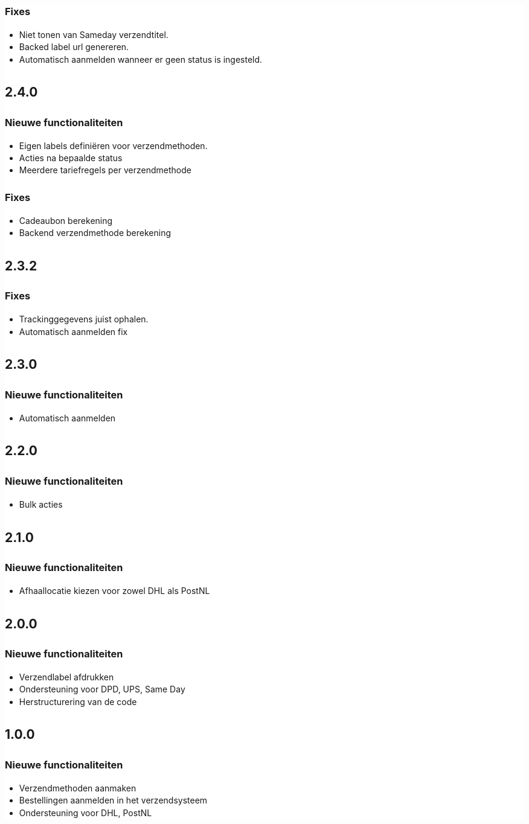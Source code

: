 ### Fixes

- Niet tonen van Sameday verzendtitel.
- Backed label url genereren.
- Automatisch aanmelden wanneer er geen status is ingesteld.

## 2.4.0

### Nieuwe functionaliteiten

- Eigen labels definiëren voor verzendmethoden.
- Acties na bepaalde status
- Meerdere tariefregels per verzendmethode

### Fixes

- Cadeaubon berekening
- Backend verzendmethode berekening

## 2.3.2

### Fixes

- Trackinggegevens juist ophalen.
- Automatisch aanmelden fix

## 2.3.0

### Nieuwe functionaliteiten

- Automatisch aanmelden

## 2.2.0

### Nieuwe functionaliteiten

- Bulk acties

## 2.1.0

### Nieuwe functionaliteiten

- Afhaallocatie kiezen voor zowel DHL als PostNL

## 2.0.0

### Nieuwe functionaliteiten

- Verzendlabel afdrukken
- Ondersteuning voor DPD, UPS, Same Day
- Herstructurering van de code

## 1.0.0

### Nieuwe functionaliteiten

- Verzendmethoden aanmaken
- Bestellingen aanmelden in het verzendsysteem
- Ondersteuning voor DHL, PostNL
